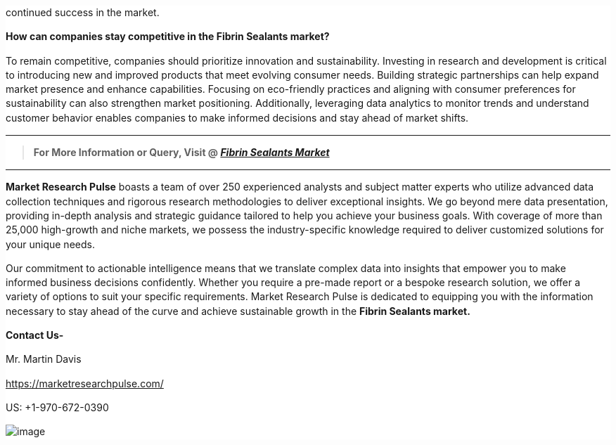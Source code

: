 continued success in the market.</p><p><strong>How can companies stay competitive in the Fibrin Sealants market?</strong></p><p>To remain competitive, companies should prioritize innovation and sustainability. Investing in research and development is critical to introducing new and improved products that meet evolving consumer needs. Building strategic partnerships can help expand market presence and enhance capabilities. Focusing on eco-friendly practices and aligning with consumer preferences for sustainability can also strengthen market positioning. Additionally, leveraging data analytics to monitor trends and understand customer behavior enables companies to make informed decisions and stay ahead of market shifts.</p><hr /><blockquote><p><strong>For More Information or Query, Visit @&nbsp;<em><a href="https://marketresearchpulse.com/report/132565/fibrin-sealants-market?utm_source=Linkedin&utm_medium=0116">Fibrin Sealants Market</a></em></strong></p></blockquote><hr /><p><strong>Market Research Pulse</strong> boasts a team of over 250 experienced analysts and subject matter experts who utilize advanced data collection techniques and rigorous research methodologies to deliver exceptional insights. We go beyond mere data presentation, providing in-depth analysis and strategic guidance tailored to help you achieve your business goals. With coverage of more than 25,000 high-growth and niche markets, we possess the industry-specific knowledge required to deliver customized solutions for your unique needs.</p><p>Our commitment to actionable intelligence means that we translate complex data into insights that empower you to make informed business decisions confidently. Whether you require a pre-made report or a bespoke research solution, we offer a variety of options to suit your specific requirements. Market Research Pulse is dedicated to equipping you with the information necessary to stay ahead of the curve and achieve sustainable growth in the <strong>Fibrin Sealants market.</strong></p><p><strong>Contact Us-</strong></p><p>Mr. Martin Davis</p><p>https://marketresearchpulse.com/</p><p>US: +1-970-672-0390</p>
![image](https://github.com/user-attachments/assets/0231485a-cf68-4e16-a7b8-4d473f3ffd27)
